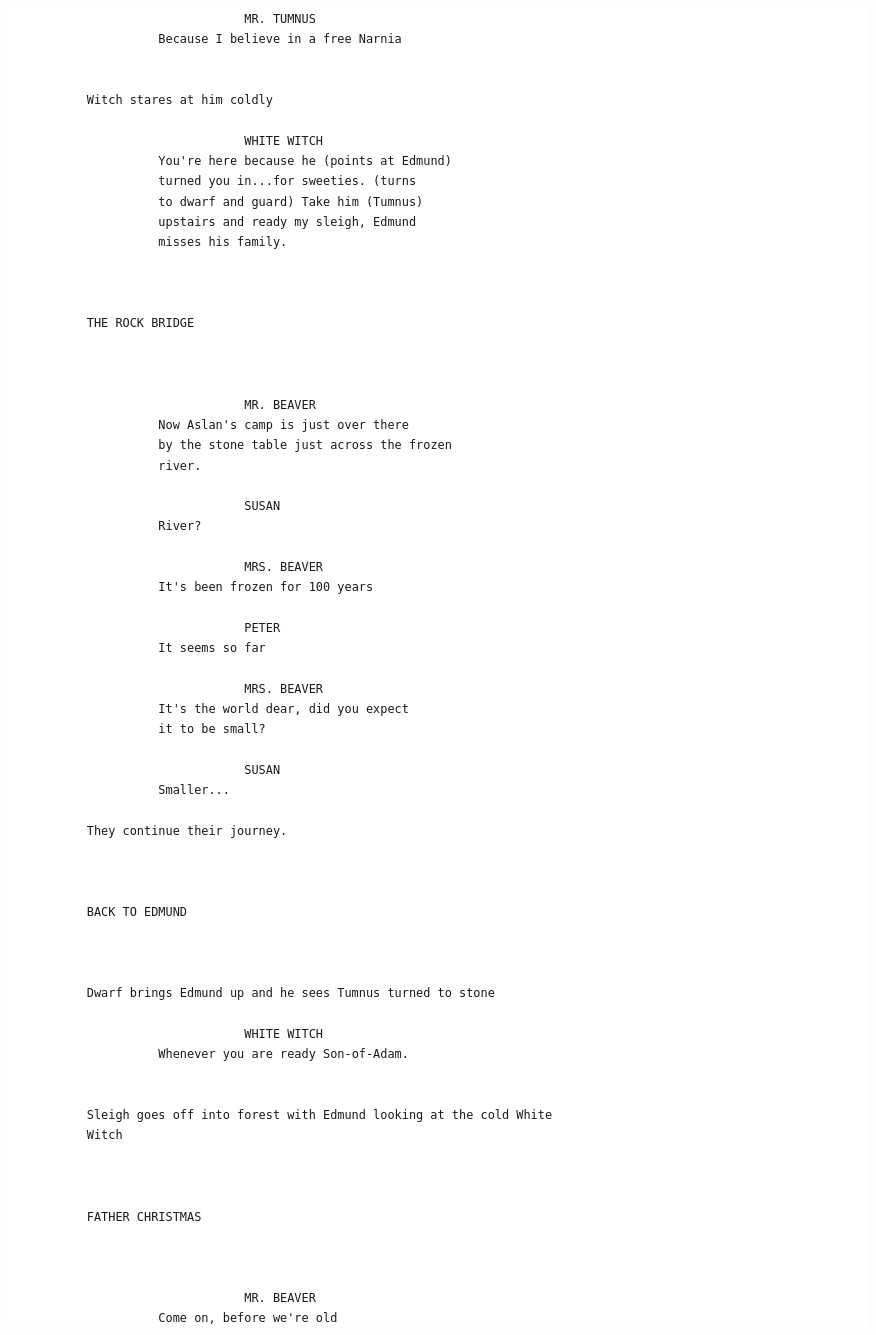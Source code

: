                                      MR. TUMNUS
                         Because I believe in a free Narnia
 
                         
               Witch stares at him coldly

                                     WHITE WITCH
                         You're here because he (points at Edmund) 
                         turned you in...for sweeties. (turns 
                         to dwarf and guard) Take him (Tumnus) 
                         upstairs and ready my sleigh, Edmund 
                         misses his family.
 


               THE ROCK BRIDGE



                                     MR. BEAVER
                         Now Aslan's camp is just over there 
                         by the stone table just across the frozen 
                         river.
 
                                     SUSAN
                         River?

                                     MRS. BEAVER
                         It's been frozen for 100 years

                                     PETER
                         It seems so far

                                     MRS. BEAVER
                         It's the world dear, did you expect 
                         it to be small?
 
                                     SUSAN
                         Smaller...

               They continue their journey.



               BACK TO EDMUND



               Dwarf brings Edmund up and he sees Tumnus turned to stone

                                     WHITE WITCH
                         Whenever you are ready Son-of-Adam.
 
                         
               Sleigh goes off into forest with Edmund looking at the cold White 
               Witch
 


               FATHER CHRISTMAS



                                     MR. BEAVER
                         Come on, before we're old
